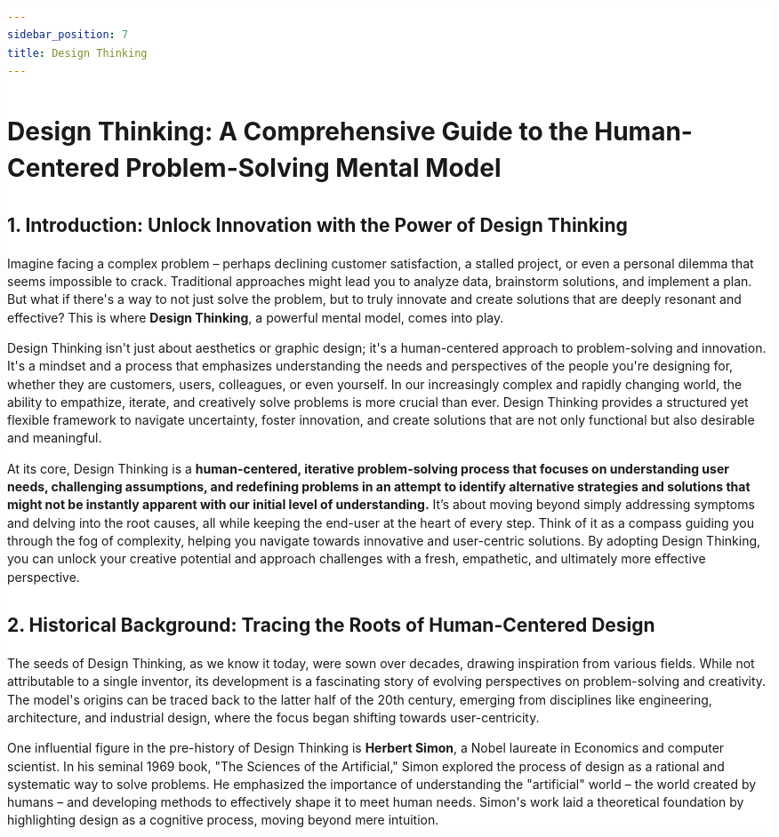 ```yaml
---
sidebar_position: 7
title: Design Thinking
---
```


# Design Thinking: A Comprehensive Guide to the Human-Centered Problem-Solving Mental Model

## 1. Introduction: Unlock Innovation with the Power of Design Thinking

Imagine facing a complex problem – perhaps declining customer satisfaction, a stalled project, or even a personal dilemma that seems impossible to crack.  Traditional approaches might lead you to analyze data, brainstorm solutions, and implement a plan. But what if there's a way to not just solve the problem, but to truly innovate and create solutions that are deeply resonant and effective? This is where **Design Thinking**, a powerful mental model, comes into play.

Design Thinking isn't just about aesthetics or graphic design; it's a human-centered approach to problem-solving and innovation. It's a mindset and a process that emphasizes understanding the needs and perspectives of the people you're designing for, whether they are customers, users, colleagues, or even yourself.  In our increasingly complex and rapidly changing world, the ability to empathize, iterate, and creatively solve problems is more crucial than ever. Design Thinking provides a structured yet flexible framework to navigate uncertainty, foster innovation, and create solutions that are not only functional but also desirable and meaningful.

At its core, Design Thinking is a **human-centered, iterative problem-solving process that focuses on understanding user needs, challenging assumptions, and redefining problems in an attempt to identify alternative strategies and solutions that might not be instantly apparent with our initial level of understanding.** It’s about moving beyond simply addressing symptoms and delving into the root causes, all while keeping the end-user at the heart of every step.  Think of it as a compass guiding you through the fog of complexity, helping you navigate towards innovative and user-centric solutions. By adopting Design Thinking, you can unlock your creative potential and approach challenges with a fresh, empathetic, and ultimately more effective perspective.

## 2. Historical Background: Tracing the Roots of Human-Centered Design

The seeds of Design Thinking, as we know it today, were sown over decades, drawing inspiration from various fields. While not attributable to a single inventor, its development is a fascinating story of evolving perspectives on problem-solving and creativity. The model's origins can be traced back to the latter half of the 20th century, emerging from disciplines like engineering, architecture, and industrial design, where the focus began shifting towards user-centricity.

One influential figure in the pre-history of Design Thinking is **Herbert Simon**, a Nobel laureate in Economics and computer scientist. In his seminal 1969 book, "The Sciences of the Artificial," Simon explored the process of design as a rational and systematic way to solve problems. He emphasized the importance of understanding the "artificial" world – the world created by humans – and developing methods to effectively shape it to meet human needs. Simon's work laid a theoretical foundation by highlighting design as a cognitive process, moving beyond mere intuition.
